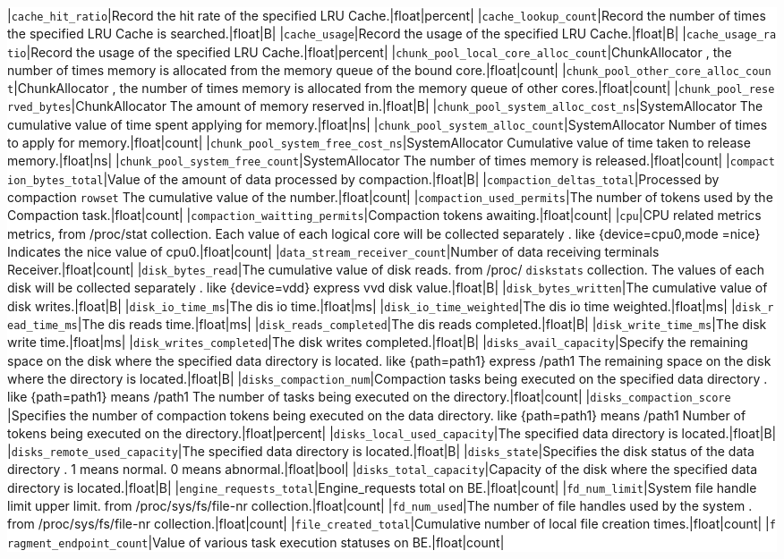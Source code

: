 |`cache_hit_ratio`|Record the hit rate of the specified LRU Cache.|float|percent|
|`cache_lookup_count`|Record the number of times the specified LRU Cache is searched.|float|B|
|`cache_usage`|Record the usage of the specified LRU Cache.|float|B|
|`cache_usage_ratio`|Record the usage of the specified LRU Cache.|float|percent|
|`chunk_pool_local_core_alloc_count`|ChunkAllocator , the number of times memory is allocated from the memory queue of the bound core.|float|count|
|`chunk_pool_other_core_alloc_count`|ChunkAllocator , the number of times memory is allocated from the memory queue of other cores.|float|count|
|`chunk_pool_reserved_bytes`|ChunkAllocator The amount of memory reserved in.|float|B|
|`chunk_pool_system_alloc_cost_ns`|SystemAllocator The cumulative value of time spent applying for memory.|float|ns|
|`chunk_pool_system_alloc_count`|SystemAllocator Number of times to apply for memory.|float|count|
|`chunk_pool_system_free_cost_ns`|SystemAllocator Cumulative value of time taken to release memory.|float|ns|
|`chunk_pool_system_free_count`|SystemAllocator The number of times memory is released.|float|count|
|`compaction_bytes_total`|Value of the amount of data processed by compaction.|float|B|
|`compaction_deltas_total`|Processed by compaction `rowset` The cumulative value of the number.|float|count|
|`compaction_used_permits`|The number of tokens used by the Compaction task.|float|count|
|`compaction_waitting_permits`|Compaction tokens awaiting.|float|count|
|`cpu`|CPU related metrics metrics, from /proc/stat collection. Each value of each logical core will be collected separately . like {device=cpu0,mode =nice} Indicates the nice value of cpu0.|float|count|
|`data_stream_receiver_count`|Number of data receiving terminals Receiver.|float|count|
|`disk_bytes_read`|The cumulative value of disk reads. from /proc/ `diskstats` collection. The values of each disk will be collected separately . like {device=vdd} express vvd disk value.|float|B|
|`disk_bytes_written`|The cumulative value of disk writes.|float|B|
|`disk_io_time_ms`|The dis io time.|float|ms|
|`disk_io_time_weighted`|The dis io time weighted.|float|ms|
|`disk_read_time_ms`|The dis reads time.|float|ms|
|`disk_reads_completed`|The dis reads completed.|float|B|
|`disk_write_time_ms`|The disk write time.|float|ms|
|`disk_writes_completed`|The disk writes completed.|float|B|
|`disks_avail_capacity`|Specify the remaining space on the disk where the specified data directory is located. like {path=path1} express /path1 The remaining space on the disk where the directory is located.|float|B|
|`disks_compaction_num`|Compaction tasks being executed on the specified data directory . like {path=path1} means /path1 The number of tasks being executed on the directory.|float|count|
|`disks_compaction_score`|Specifies the number of compaction tokens being executed on the data directory. like {path=path1} means /path1 Number of tokens being executed on the directory.|float|percent|
|`disks_local_used_capacity`|The specified data directory is located.|float|B|
|`disks_remote_used_capacity`|The specified data directory is located.|float|B|
|`disks_state`|Specifies the disk status of the data directory . 1 means normal. 0 means abnormal.|float|bool|
|`disks_total_capacity`|Capacity of the disk where the specified data directory is located.|float|B|
|`engine_requests_total`|Engine_requests total on BE.|float|count|
|`fd_num_limit`|System file handle limit upper limit. from /proc/sys/fs/file-nr collection.|float|count|
|`fd_num_used`|The number of file handles used by the system . from /proc/sys/fs/file-nr collection.|float|count|
|`file_created_total`|Cumulative number of local file creation times.|float|count|
|`fragment_endpoint_count`|Value of various task execution statuses on BE.|float|count|